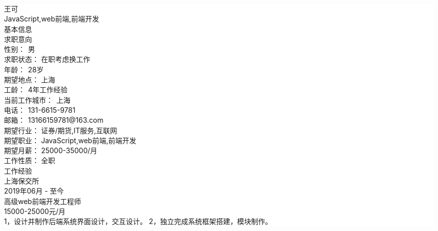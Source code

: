 <!DOCTYPE html>

<html>
	<head>
		<meta charset="utf-8" />
		<title>
		</title>
		<link rel="stylesheet" type="text/css" href="./中高级前端工程师(1).pdf_files/style.css" />
	</head>
	<body>
		<div class="stl_02">
			<div class="stl_03">
				<object data="中高级前端工程师(1).pdf_files/img_04.svg" type="image/svg+xml" class="stl_04" style="position:absolute; width:49.5833em; height:70.1667em;">
					<embed src="中高级前端工程师(1).pdf_files/img_04.svg" type="image/svg+xml" />
				</object>
			</div>
			<div class="stl_view">
				<div class="stl_05 stl_06">
					<div class="stl_01" style="left:22.6551em;top: 12.338em; z-index:239; "><span class="stl_07 stl_08 stl_09">王可 &nbsp;</span></div>
					<div class="stl_01" style="left:17.6561em;top: 15.577em; "><span class="stl_10 stl_08 stl_11">JavaScript,web前端,前端开发 &nbsp;</span></div>
					<div class="stl_01" style="left:5.0638em;top: 20.4564em; "><span class="stl_12 stl_08 stl_09">基本信息 &nbsp;</span></div>
					<div class="stl_01" style="left:26.1256em;top: 20.4564em; "><span class="stl_12 stl_08 stl_09">求职意向 &nbsp;</span></div>
					<div class="stl_01" style="left:5.0638em;top: 23.3952em; "><span class="stl_13 stl_08 stl_09" style="word-spacing:0.1416em;">性别： 男 &nbsp;</span></div>
					<div class="stl_01" style="left:26.1256em;top: 23.3952em; z-index:96; "><span class="stl_13 stl_08 stl_09" style="word-spacing:0.0166em;">求职状态： 在职考虑换工作 &nbsp;</span></div>
					<div class="stl_01" style="left:5.0638em;top: 25.4118em; z-index:18; "><span class="stl_13 stl_08 stl_11" style="word-spacing:0.1421em;">年龄： 28岁 &nbsp;</span></div>
					<div class="stl_01" style="left:26.1256em;top: 25.4118em; "><span class="stl_13 stl_08 stl_09" style="word-spacing:0.0166em;">期望地点： 上海 &nbsp;</span></div>
					<div class="stl_01" style="left:5.0638em;top: 27.4283em; "><span class="stl_13 stl_08 stl_14" style="word-spacing:0.1417em;">工龄： 4年工作经验 &nbsp;</span></div>
					<div class="stl_01" style="left:5.0638em;top: 29.4449em; "><span class="stl_13 stl_08 stl_09" style="word-spacing:0.2041em;">当前工作城市： 上海 &nbsp;</span></div>
					<div class="stl_01" style="left:5.0638em;top: 31.4615em; z-index:55; "><span class="stl_13 stl_08 stl_15" style="word-spacing:0.1423em;">电话： 131-6615-9781 &nbsp;</span></div>
					<div class="stl_01" style="left:5.0638em;top: 33.478em; "><span class="stl_13 stl_08 stl_16" style="word-spacing:0.1424em;">邮箱： 13166159781@163.com &nbsp;</span></div>
					<div class="stl_01" style="left:26.1256em;top: 27.4283em; "><span class="stl_13 stl_08 stl_14" style="word-spacing:0.0168em;">期望行业： 证券/期货,IT服务,互联网 &nbsp;</span></div>
					<div class="stl_01" style="left:26.1256em;top: 29.4449em; z-index:151; "><span class="stl_13 stl_08 stl_11" style="word-spacing:0.0169em;">期望职业： JavaScript,web前端,前端开发 &nbsp;</span></div>
					<div class="stl_01" style="left:26.1256em;top: 31.4615em; z-index:170; "><span class="stl_13 stl_08 stl_15" style="word-spacing:0.0173em;">期望月薪： 25000-35000/月 &nbsp;</span></div>
					<div class="stl_01" style="left:26.1256em;top: 33.478em; "><span class="stl_13 stl_08 stl_09" style="word-spacing:0.0166em;">工作性质： 全职 &nbsp;</span></div>
					<div class="stl_01" style="left:5.0638em;top: 38.1573em; "><span class="stl_12 stl_08 stl_09">工作经验 &nbsp;</span></div>
					<div class="stl_01" style="left:15.8636em;top: 41.0909em; "><span class="stl_17 stl_08 stl_09">上海保交所 &nbsp;</span></div>
					<div class="stl_01" style="left:5.0638em;top: 41.2306em; "><span class="stl_13 stl_08 stl_16" style="word-spacing:0.0007em;">2019年06月 - 至今 &nbsp;</span></div>
					<div class="stl_01" style="left:15.8636em;top: 43.292em; "><span class="stl_13 stl_08 stl_09">高级web前端开发工程师 &nbsp;</span></div>
					<div class="stl_01" style="left:38.225em;top: 43.292em; z-index:278; "><span class="stl_13 stl_08 stl_16">15000-25000元/月 &nbsp;</span></div>
					<div class="stl_01" style="left:15.8636em;top: 45.7118em; "><span class="stl_13 stl_08 stl_09" style="word-spacing:0.0001em;">1，设计并制作后端系统界面设计，交互设计。 2，独立完成系统框架搭建，模块制作。 &nbsp;</span></div>